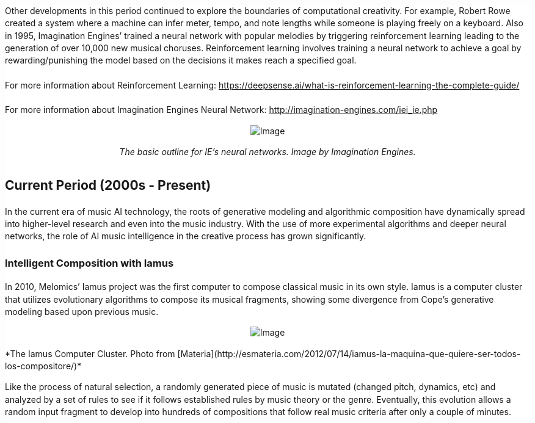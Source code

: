Other developments in this period continued to explore the boundaries of
computational creativity. For example, Robert Rowe created a system
where a machine can infer meter, tempo, and note lengths while someone
is playing freely on a keyboard. Also in 1995, Imagination Engines’
trained a neural network with popular melodies by triggering
reinforcement learning leading to the generation of over 10,000 new
musical choruses. Reinforcement learning involves training a neural
network to achieve a goal by rewarding/punishing the model based on the
decisions it makes reach a specified goal.
<br/><br/>
For more information about Reinforcement Learning:
<https://deepsense.ai/what-is-reinforcement-learning-the-complete-guide/>
<br/><br/>
For more information about Imagination Engines Neural Network:
<http://imagination-engines.com/iei_ie.php>

<p align="center">  
<img width="275" height="375" src="{{site.url}}/assets/img/2020-07-23-Evolution_Music_AI/ie_neural_net.png?raw=true" alt="Image">
</p>
<p align="center"> 
<i>The basic outline for IE’s neural networks. Image by Imagination
Engines.</i>
</p>

Current Period (2000s - Present)
--------------------------------

In the current era of music AI technology, the roots of generative
modeling and algorithmic composition have dynamically spread into
higher-level research and even into the music industry. With the use of
more experimental algorithms and deeper neural networks, the role of AI
music intelligence in the creative process has grown significantly.

### Intelligent Composition with Iamus

In 2010, Melomics’ Iamus project was the first computer to compose
classical music in its own style. Iamus is a computer cluster that
utilizes evolutionary algorithms to compose its musical fragments,
showing some divergence from Cope’s generative modeling based upon
previous music.

<p align="center">
  
<img src="{{site.url}}/assets/img/2020-07-23-Evolution_Music_AI/iamus.png?raw=true" alt="Image">
</p>
*The Iamus Computer Cluster. Photo from
[Materia](http://esmateria.com/2012/07/14/iamus-la-maquina-que-quiere-ser-todos-los-compositore/)*

Like the process of natural selection, a randomly generated piece of
music is mutated (changed pitch, dynamics, etc) and analyzed by a set of
rules to see if it follows established rules by music theory or the
genre. Eventually, this evolution allows a random input fragment to
develop into hundreds of compositions that follow real music criteria
after only a couple of minutes.
<p align='center'>
